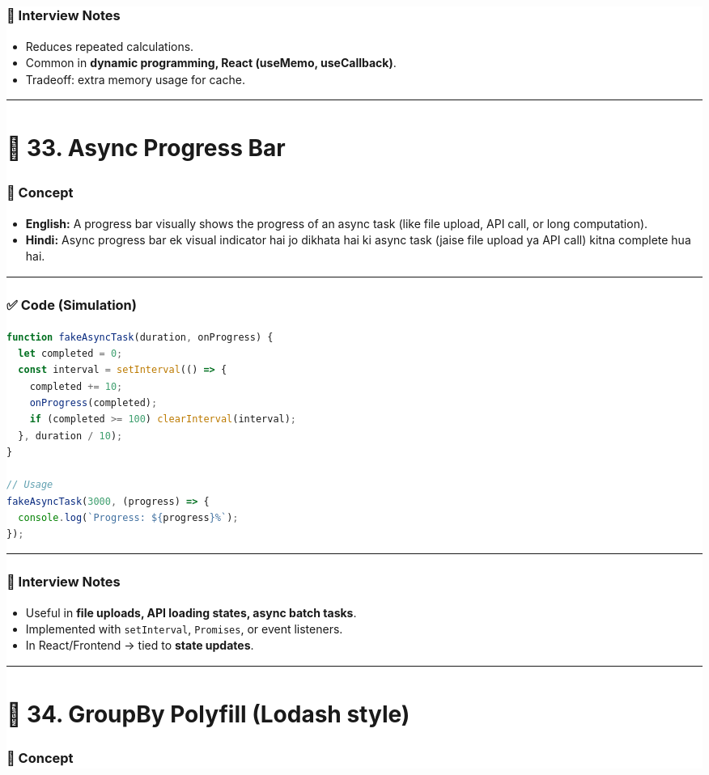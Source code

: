 
### 🎯 Interview Notes

* Reduces repeated calculations.
* Common in **dynamic programming, React (useMemo, useCallback)**.
* Tradeoff: extra memory usage for cache.

---

# 🔹 33. **Async Progress Bar**

### 📝 Concept

* **English:** A progress bar visually shows the progress of an async task (like file upload, API call, or long computation).
* **Hindi:** Async progress bar ek visual indicator hai jo dikhata hai ki async task (jaise file upload ya API call) kitna complete hua hai.

---

### ✅ Code (Simulation)

```js
function fakeAsyncTask(duration, onProgress) {
  let completed = 0;
  const interval = setInterval(() => {
    completed += 10;
    onProgress(completed);
    if (completed >= 100) clearInterval(interval);
  }, duration / 10);
}

// Usage
fakeAsyncTask(3000, (progress) => {
  console.log(`Progress: ${progress}%`);
});
```

---

### 🎯 Interview Notes

* Useful in **file uploads, API loading states, async batch tasks**.
* Implemented with `setInterval`, `Promises`, or event listeners.
* In React/Frontend → tied to **state updates**.

---

# 🔹 34. **GroupBy Polyfill (Lodash style)**

### 📝 Concept
